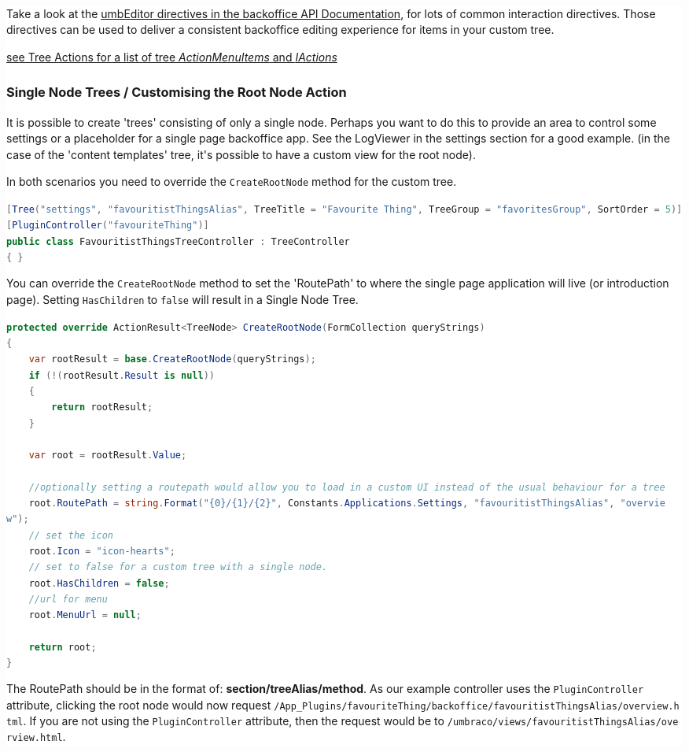 Take a look at the [umbEditor directives in the backoffice API Documentation](https://apidocs.umbraco.com/v12/ui/#/api/umbraco.directives.directive:umbEditorHeader), for lots of common interaction directives. Those directives can be used to deliver a consistent backoffice editing experience for items in your custom tree.

[see Tree Actions for a list of tree _ActionMenuItems_ and _IActions_](tree-actions.md)

### Single Node Trees / Customising the Root Node Action

It is possible to create 'trees' consisting of only a single node. Perhaps you want to do this to provide an area to control some settings or a placeholder for a single page backoffice app. See the LogViewer in the settings section for a good example. (in the case of the 'content templates' tree, it's possible to have a custom view for the root node).

In both scenarios you need to override the `CreateRootNode` method for the custom tree.

```csharp
[Tree("settings", "favouritistThingsAlias", TreeTitle = "Favourite Thing", TreeGroup = "favoritesGroup", SortOrder = 5)]
[PluginController("favouriteThing")]
public class FavouritistThingsTreeController : TreeController
{ }
```

You can override the `CreateRootNode` method to set the 'RoutePath' to where the single page application will live (or introduction page). Setting `HasChildren` to `false` will result in a Single Node Tree.

```csharp
protected override ActionResult<TreeNode> CreateRootNode(FormCollection queryStrings)
{
    var rootResult = base.CreateRootNode(queryStrings);
    if (!(rootResult.Result is null))
    {
        return rootResult;
    }

    var root = rootResult.Value;

    //optionally setting a routepath would allow you to load in a custom UI instead of the usual behaviour for a tree
    root.RoutePath = string.Format("{0}/{1}/{2}", Constants.Applications.Settings, "favouritistThingsAlias", "overview");
    // set the icon
    root.Icon = "icon-hearts";
    // set to false for a custom tree with a single node.
    root.HasChildren = false;
    //url for menu
    root.MenuUrl = null;

    return root;
}
```

The RoutePath should be in the format of: **section/treeAlias/method**. As our example controller uses the `PluginController` attribute, clicking the root node would now request `/App_Plugins/favouriteThing/backoffice/favouritistThingsAlias/overview.html`. If you are not using the `PluginController` attribute, then the request would be to `/umbraco/views/favouritistThingsAlias/overview.html`.
